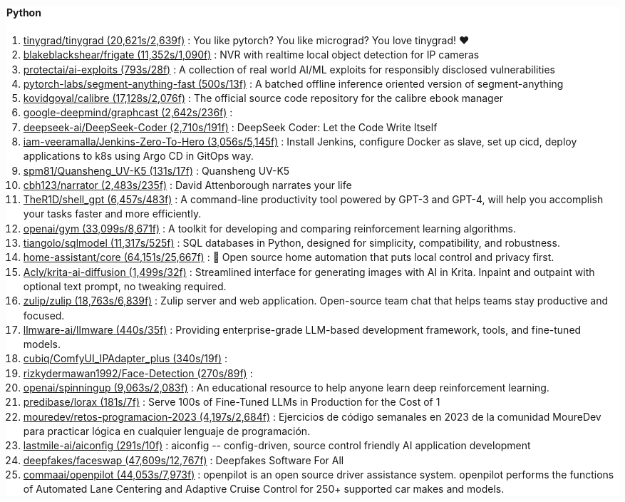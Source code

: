 #### Python
1. [tinygrad/tinygrad (20,621s/2,639f)](https://github.com/tinygrad/tinygrad) : You like pytorch? You like micrograd? You love tinygrad! ❤️
2. [blakeblackshear/frigate (11,352s/1,090f)](https://github.com/blakeblackshear/frigate) : NVR with realtime local object detection for IP cameras
3. [protectai/ai-exploits (793s/28f)](https://github.com/protectai/ai-exploits) : A collection of real world AI/ML exploits for responsibly disclosed vulnerabilities
4. [pytorch-labs/segment-anything-fast (500s/13f)](https://github.com/pytorch-labs/segment-anything-fast) : A batched offline inference oriented version of segment-anything
5. [kovidgoyal/calibre (17,128s/2,076f)](https://github.com/kovidgoyal/calibre) : The official source code repository for the calibre ebook manager
6. [google-deepmind/graphcast (2,642s/236f)](https://github.com/google-deepmind/graphcast) : 
7. [deepseek-ai/DeepSeek-Coder (2,710s/191f)](https://github.com/deepseek-ai/DeepSeek-Coder) : DeepSeek Coder: Let the Code Write Itself
8. [iam-veeramalla/Jenkins-Zero-To-Hero (3,056s/5,145f)](https://github.com/iam-veeramalla/Jenkins-Zero-To-Hero) : Install Jenkins, configure Docker as slave, set up cicd, deploy applications to k8s using Argo CD in GitOps way.
9. [spm81/Quansheng_UV-K5 (131s/17f)](https://github.com/spm81/Quansheng_UV-K5) : Quansheng UV-K5
10. [cbh123/narrator (2,483s/235f)](https://github.com/cbh123/narrator) : David Attenborough narrates your life
11. [TheR1D/shell_gpt (6,457s/483f)](https://github.com/TheR1D/shell_gpt) : A command-line productivity tool powered by GPT-3 and GPT-4, will help you accomplish your tasks faster and more efficiently.
12. [openai/gym (33,099s/8,671f)](https://github.com/openai/gym) : A toolkit for developing and comparing reinforcement learning algorithms.
13. [tiangolo/sqlmodel (11,317s/525f)](https://github.com/tiangolo/sqlmodel) : SQL databases in Python, designed for simplicity, compatibility, and robustness.
14. [home-assistant/core (64,151s/25,667f)](https://github.com/home-assistant/core) : 🏡 Open source home automation that puts local control and privacy first.
15. [Acly/krita-ai-diffusion (1,499s/32f)](https://github.com/Acly/krita-ai-diffusion) : Streamlined interface for generating images with AI in Krita. Inpaint and outpaint with optional text prompt, no tweaking required.
16. [zulip/zulip (18,763s/6,839f)](https://github.com/zulip/zulip) : Zulip server and web application. Open-source team chat that helps teams stay productive and focused.
17. [llmware-ai/llmware (440s/35f)](https://github.com/llmware-ai/llmware) : Providing enterprise-grade LLM-based development framework, tools, and fine-tuned models.
18. [cubiq/ComfyUI_IPAdapter_plus (340s/19f)](https://github.com/cubiq/ComfyUI_IPAdapter_plus) : 
19. [rizkydermawan1992/Face-Detection (270s/89f)](https://github.com/rizkydermawan1992/Face-Detection) : 
20. [openai/spinningup (9,063s/2,083f)](https://github.com/openai/spinningup) : An educational resource to help anyone learn deep reinforcement learning.
21. [predibase/lorax (181s/7f)](https://github.com/predibase/lorax) : Serve 100s of Fine-Tuned LLMs in Production for the Cost of 1
22. [mouredev/retos-programacion-2023 (4,197s/2,684f)](https://github.com/mouredev/retos-programacion-2023) : Ejercicios de código semanales en 2023 de la comunidad MoureDev para practicar lógica en cualquier lenguaje de programación.
23. [lastmile-ai/aiconfig (291s/10f)](https://github.com/lastmile-ai/aiconfig) : aiconfig -- config-driven, source control friendly AI application development
24. [deepfakes/faceswap (47,609s/12,767f)](https://github.com/deepfakes/faceswap) : Deepfakes Software For All
25. [commaai/openpilot (44,053s/7,973f)](https://github.com/commaai/openpilot) : openpilot is an open source driver assistance system. openpilot performs the functions of Automated Lane Centering and Adaptive Cruise Control for 250+ supported car makes and models.

